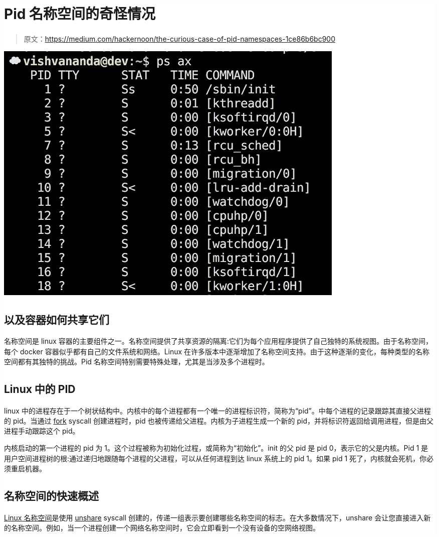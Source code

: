 # Pid 名称空间的奇怪情况

> 原文：<https://medium.com/hackernoon/the-curious-case-of-pid-namespaces-1ce86b6bc900>

![](img/c645d55c406ffb220ea0c32167c65084.png)

## 以及容器如何共享它们

名称空间是 linux 容器的主要组件之一。名称空间提供了共享资源的隔离:它们为每个应用程序提供了自己独特的系统视图。由于名称空间，每个 docker 容器似乎都有自己的文件系统和网络。Linux 在许多版本中逐渐增加了名称空间支持。由于这种逐渐的变化，每种类型的名称空间都有其独特的挑战。Pid 名称空间特别需要特殊处理，尤其是当涉及多个进程时。

## Linux 中的 PID

linux 中的进程存在于一个树状结构中。内核中的每个进程都有一个唯一的进程标识符，简称为“pid”。中每个进程的记录跟踪其直接父进程的 pid。当通过 [fork](http://man7.org/linux/man-pages/man2/fork.2.html) syscall 创建进程时，pid 也被传递给父进程。内核为子进程生成一个新的 pid，并将标识符返回给调用进程，但是由父进程手动跟踪这个 pid。

内核启动的第一个进程的 pid 为 1。这个过程被称为初始化过程，或简称为“初始化”。init 的父 pid 是 pid 0，表示它的父是内核。Pid 1 是用户空间进程树的根:通过递归地跟随每个进程的父进程，可以从任何进程到达 linux 系统上的 pid 1。如果 pid 1 死了，内核就会死机，你必须重启机器。

## 名称空间的快速概述

[Linux 名称空间](https://lwn.net/Articles/531114/)是使用 [unshare](http://man7.org/linux/man-pages/man2/unshare.2.html) syscall 创建的，传递一组表示要创建哪些名称空间的标志。在大多数情况下，unshare 会让您直接进入新的名称空间。例如，当一个进程创建一个网络名称空间时，它会立即看到一个没有设备的空网络视图。
